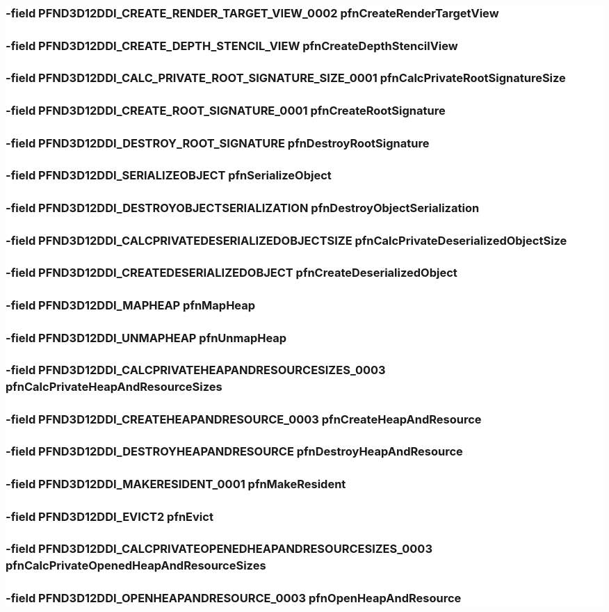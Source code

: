 ### -field PFND3D12DDI_CREATE_RENDER_TARGET_VIEW_0002 pfnCreateRenderTargetView			
 	
### -field PFND3D12DDI_CREATE_DEPTH_STENCIL_VIEW pfnCreateDepthStencilView			
 	
### -field PFND3D12DDI_CALC_PRIVATE_ROOT_SIGNATURE_SIZE_0001 pfnCalcPrivateRootSignatureSize			
 	
### -field PFND3D12DDI_CREATE_ROOT_SIGNATURE_0001 pfnCreateRootSignature			
 	
### -field PFND3D12DDI_DESTROY_ROOT_SIGNATURE pfnDestroyRootSignature			
 	
### -field PFND3D12DDI_SERIALIZEOBJECT pfnSerializeObject			
 	
### -field PFND3D12DDI_DESTROYOBJECTSERIALIZATION pfnDestroyObjectSerialization			
 	
### -field PFND3D12DDI_CALCPRIVATEDESERIALIZEDOBJECTSIZE pfnCalcPrivateDeserializedObjectSize			
 	
### -field PFND3D12DDI_CREATEDESERIALIZEDOBJECT pfnCreateDeserializedObject			
 	
### -field PFND3D12DDI_MAPHEAP pfnMapHeap			
 	
### -field PFND3D12DDI_UNMAPHEAP pfnUnmapHeap			
 	
### -field PFND3D12DDI_CALCPRIVATEHEAPANDRESOURCESIZES_0003 pfnCalcPrivateHeapAndResourceSizes			
 	
### -field PFND3D12DDI_CREATEHEAPANDRESOURCE_0003 pfnCreateHeapAndResource			
 	
### -field PFND3D12DDI_DESTROYHEAPANDRESOURCE pfnDestroyHeapAndResource			
 	
### -field PFND3D12DDI_MAKERESIDENT_0001 pfnMakeResident			
 	
### -field PFND3D12DDI_EVICT2 pfnEvict			
 	
### -field PFND3D12DDI_CALCPRIVATEOPENEDHEAPANDRESOURCESIZES_0003 pfnCalcPrivateOpenedHeapAndResourceSizes			
 	
### -field PFND3D12DDI_OPENHEAPANDRESOURCE_0003 pfnOpenHeapAndResource			
 	
